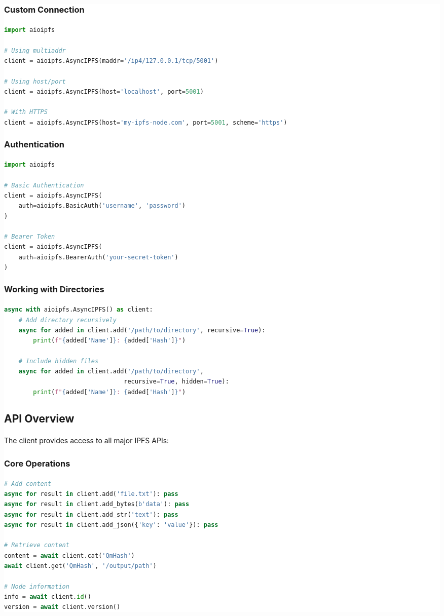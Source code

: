 ### Custom Connection
```python
import aioipfs

# Using multiaddr
client = aioipfs.AsyncIPFS(maddr='/ip4/127.0.0.1/tcp/5001')

# Using host/port
client = aioipfs.AsyncIPFS(host='localhost', port=5001)

# With HTTPS
client = aioipfs.AsyncIPFS(host='my-ipfs-node.com', port=5001, scheme='https')
```

### Authentication
```python
import aioipfs

# Basic Authentication
client = aioipfs.AsyncIPFS(
    auth=aioipfs.BasicAuth('username', 'password')
)

# Bearer Token
client = aioipfs.AsyncIPFS(
    auth=aioipfs.BearerAuth('your-secret-token')
)
```

### Working with Directories
```python
async with aioipfs.AsyncIPFS() as client:
    # Add directory recursively
    async for added in client.add('/path/to/directory', recursive=True):
        print(f"{added['Name']}: {added['Hash']}")

    # Include hidden files
    async for added in client.add('/path/to/directory',
                                 recursive=True, hidden=True):
        print(f"{added['Name']}: {added['Hash']}")
```

## API Overview

The client provides access to all major IPFS APIs:

### Core Operations
```python
# Add content
async for result in client.add('file.txt'): pass
async for result in client.add_bytes(b'data'): pass
async for result in client.add_str('text'): pass
async for result in client.add_json({'key': 'value'}): pass

# Retrieve content
content = await client.cat('QmHash')
await client.get('QmHash', '/output/path')

# Node information
info = await client.id()
version = await client.version()
```
